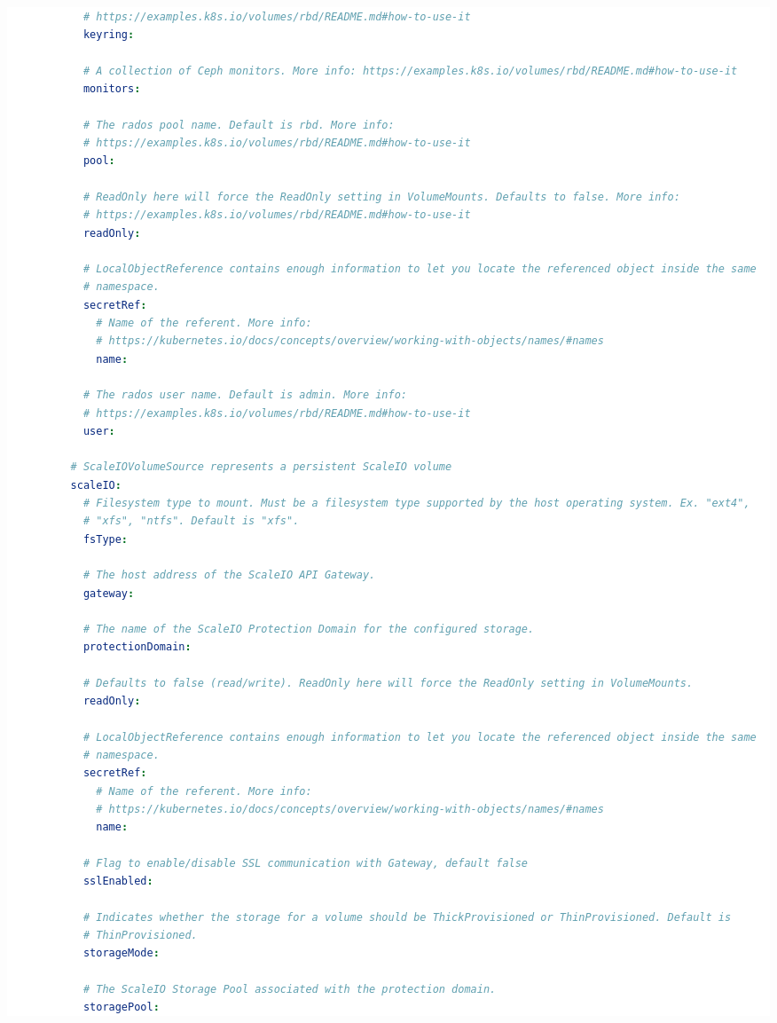 ```yaml
            # https://examples.k8s.io/volumes/rbd/README.md#how-to-use-it
            keyring:

            # A collection of Ceph monitors. More info: https://examples.k8s.io/volumes/rbd/README.md#how-to-use-it
            monitors:

            # The rados pool name. Default is rbd. More info:
            # https://examples.k8s.io/volumes/rbd/README.md#how-to-use-it
            pool:

            # ReadOnly here will force the ReadOnly setting in VolumeMounts. Defaults to false. More info:
            # https://examples.k8s.io/volumes/rbd/README.md#how-to-use-it
            readOnly:

            # LocalObjectReference contains enough information to let you locate the referenced object inside the same
            # namespace.
            secretRef:
              # Name of the referent. More info:
              # https://kubernetes.io/docs/concepts/overview/working-with-objects/names/#names
              name:

            # The rados user name. Default is admin. More info:
            # https://examples.k8s.io/volumes/rbd/README.md#how-to-use-it
            user:

          # ScaleIOVolumeSource represents a persistent ScaleIO volume
          scaleIO:
            # Filesystem type to mount. Must be a filesystem type supported by the host operating system. Ex. "ext4",
            # "xfs", "ntfs". Default is "xfs".
            fsType:

            # The host address of the ScaleIO API Gateway.
            gateway:

            # The name of the ScaleIO Protection Domain for the configured storage.
            protectionDomain:

            # Defaults to false (read/write). ReadOnly here will force the ReadOnly setting in VolumeMounts.
            readOnly:

            # LocalObjectReference contains enough information to let you locate the referenced object inside the same
            # namespace.
            secretRef:
              # Name of the referent. More info:
              # https://kubernetes.io/docs/concepts/overview/working-with-objects/names/#names
              name:

            # Flag to enable/disable SSL communication with Gateway, default false
            sslEnabled:

            # Indicates whether the storage for a volume should be ThickProvisioned or ThinProvisioned. Default is
            # ThinProvisioned.
            storageMode:

            # The ScaleIO Storage Pool associated with the protection domain.
            storagePool:
```